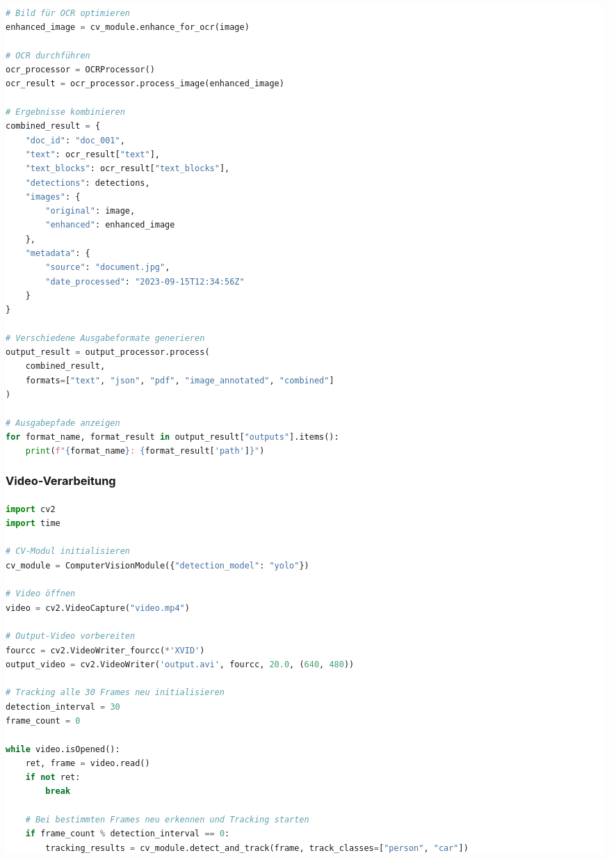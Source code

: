 ```python
# Bild für OCR optimieren
enhanced_image = cv_module.enhance_for_ocr(image)

# OCR durchführen
ocr_processor = OCRProcessor()
ocr_result = ocr_processor.process_image(enhanced_image)

# Ergebnisse kombinieren
combined_result = {
    "doc_id": "doc_001",
    "text": ocr_result["text"],
    "text_blocks": ocr_result["text_blocks"],
    "detections": detections,
    "images": {
        "original": image,
        "enhanced": enhanced_image
    },
    "metadata": {
        "source": "document.jpg",
        "date_processed": "2023-09-15T12:34:56Z"
    }
}

# Verschiedene Ausgabeformate generieren
output_result = output_processor.process(
    combined_result,
    formats=["text", "json", "pdf", "image_annotated", "combined"]
)

# Ausgabepfade anzeigen
for format_name, format_result in output_result["outputs"].items():
    print(f"{format_name}: {format_result['path']}")
```

### Video-Verarbeitung

```python
import cv2
import time

# CV-Modul initialisieren
cv_module = ComputerVisionModule({"detection_model": "yolo"})

# Video öffnen
video = cv2.VideoCapture("video.mp4")

# Output-Video vorbereiten
fourcc = cv2.VideoWriter_fourcc(*'XVID')
output_video = cv2.VideoWriter('output.avi', fourcc, 20.0, (640, 480))

# Tracking alle 30 Frames neu initialisieren
detection_interval = 30
frame_count = 0

while video.isOpened():
    ret, frame = video.read()
    if not ret:
        break
    
    # Bei bestimmten Frames neu erkennen und Tracking starten
    if frame_count % detection_interval == 0:
        tracking_results = cv_module.detect_and_track(frame, track_classes=["person", "car"])
```